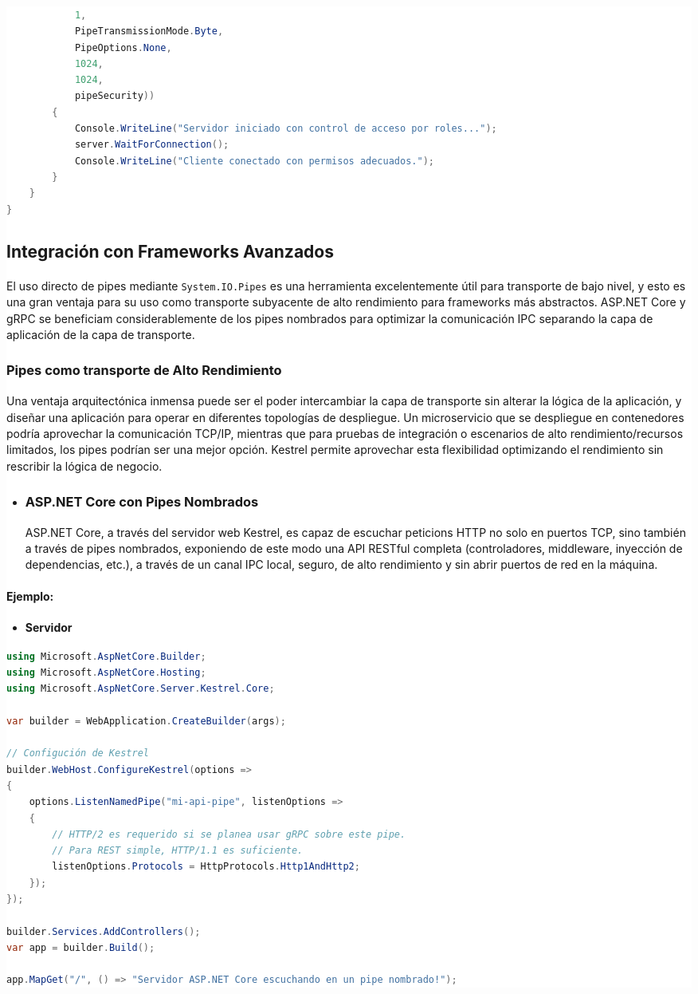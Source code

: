 ```csharp
            1,
            PipeTransmissionMode.Byte,
            PipeOptions.None,
            1024,
            1024,
            pipeSecurity))
        {
            Console.WriteLine("Servidor iniciado con control de acceso por roles...");
            server.WaitForConnection();
            Console.WriteLine("Cliente conectado con permisos adecuados.");
        }
    }
}
```

## Integración con Frameworks Avanzados

El uso directo de pipes mediante `System.IO.Pipes` es una herramienta excelentemente útil para transporte de bajo nivel, y esto es una gran ventaja para su uso como transporte subyacente de alto rendimiento para frameworks más abstractos.
ASP.NET Core y gRPC se beneficiam considerablemente de los pipes nombrados para optimizar la comunicación IPC separando la capa de aplicación de la capa de transporte.

### Pipes como transporte de Alto Rendimiento

Una ventaja arquitectónica inmensa puede ser el poder intercambiar la capa de transporte sin alterar la lógica de la aplicación, y diseñar una aplicación para operar en diferentes topologías de despliegue.
Un microservicio que se despliegue en contenedores podría aprovechar la comunicación TCP/IP, mientras que para pruebas de integración o escenarios de alto rendimiento/recursos limitados, los pipes podrían ser una mejor opción. Kestrel permite aprovechar esta flexibilidad optimizando el rendimiento sin rescribir la lógica de negocio.

- ### ASP.NET Core con Pipes Nombrados
  ASP.NET Core, a través del servidor web Kestrel, es capaz de escuchar peticions HTTP no solo en puertos TCP, sino también a través de pipes nombrados, exponiendo de este modo una API RESTful completa (controladores, middleware, inyección de dependencias, etc.), a través de un canal IPC local, seguro, de alto rendimiento y sin abrir puertos de red en la máquina.

#### Ejemplo:

- **Servidor**

```csharp
using Microsoft.AspNetCore.Builder;
using Microsoft.AspNetCore.Hosting;
using Microsoft.AspNetCore.Server.Kestrel.Core;

var builder = WebApplication.CreateBuilder(args);

// Configución de Kestrel
builder.WebHost.ConfigureKestrel(options =>
{
    options.ListenNamedPipe("mi-api-pipe", listenOptions =>
    {
        // HTTP/2 es requerido si se planea usar gRPC sobre este pipe.
        // Para REST simple, HTTP/1.1 es suficiente.
        listenOptions.Protocols = HttpProtocols.Http1AndHttp2;
    });
});

builder.Services.AddControllers();
var app = builder.Build();

app.MapGet("/", () => "Servidor ASP.NET Core escuchando en un pipe nombrado!");
```